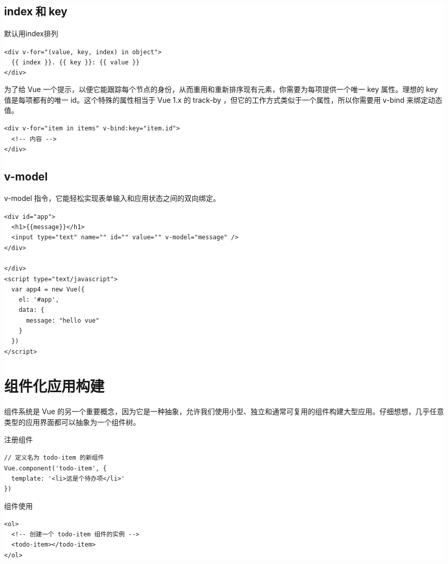 ## index 和 key
默认用index排列
```
<div v-for="(value, key, index) in object">
  {{ index }}. {{ key }}: {{ value }}
</div>
```
为了给 Vue 一个提示，以便它能跟踪每个节点的身份，从而重用和重新排序现有元素，你需要为每项提供一个唯一 key 属性。理想的 key 值是每项都有的唯一 id。这个特殊的属性相当于 Vue 1.x 的 track-by ，但它的工作方式类似于一个属性，所以你需要用 v-bind 来绑定动态值。
```
<div v-for="item in items" v-bind:key="item.id">
  <!-- 内容 -->
</div>
```

## v-model
v-model 指令，它能轻松实现表单输入和应用状态之间的双向绑定。
```
<div id="app">
  <h1>{{message}}</h1>
  <input type="text" name="" id="" value="" v-model="message" />
</div>

</div>
<script type="text/javascript">
  var app4 = new Vue({
    el: '#app',
    data: {
      message: "hello vue"
    }
  })
</script>
```

# 组件化应用构建
组件系统是 Vue 的另一个重要概念，因为它是一种抽象，允许我们使用小型、独立和通常可复用的组件构建大型应用。仔细想想，几乎任意类型的应用界面都可以抽象为一个组件树。

注册组件
```
// 定义名为 todo-item 的新组件
Vue.component('todo-item', {
  template: '<li>这是个待办项</li>'
})
```

组件使用
```
<ol>
  <!-- 创建一个 todo-item 组件的实例 -->
  <todo-item></todo-item>
</ol>
```
